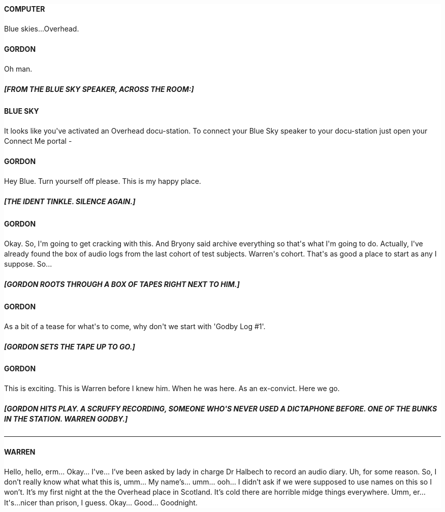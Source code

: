 #### COMPUTER 

Blue skies...Overhead.

#### GORDON

Oh man.

##### [FROM THE BLUE SKY SPEAKER, ACROSS THE ROOM:]

#### BLUE SKY

It looks like you've activated an Overhead docu-station. To connect your Blue Sky speaker to your docu-station just open your Connect Me portal -

#### GORDON

Hey Blue. Turn yourself off please. This is my happy place.

##### [THE IDENT TINKLE. SILENCE AGAIN.] 

#### GORDON

Okay. So, I'm going to get cracking with this. And Bryony said archive everything so that's what I'm going to do. Actually, I've already found the box of audio logs from the last cohort of test subjects. Warren's cohort. That's as good a place to start as any I suppose. So...

##### [GORDON ROOTS THROUGH A BOX OF TAPES RIGHT NEXT TO HIM.]

#### GORDON

As a bit of a tease for what's to come, why don't we start with 'Godby Log #1'.

##### [GORDON SETS THE TAPE UP TO GO.] 

#### GORDON

This is exciting. This is Warren before I knew him. When he was here. As an ex-convict. Here we go. 

##### [GORDON HITS PLAY. A SCRUFFY RECORDING, SOMEONE WHO'S NEVER USED A DICTAPHONE BEFORE. ONE OF THE BUNKS IN THE STATION. WARREN GODBY.]



------



#### WARREN

Hello, hello, erm... Okay… I've… I’ve been asked by lady in charge Dr Halbech to record an audio diary. Uh, for some reason. So, I don’t really know what what this is, umm… My name’s… umm… ooh… I didn’t ask if we were supposed to use names on this so I won’t. It’s my first night at the the Overhead place in Scotland. It’s cold there are horrible midge things everywhere. Umm, er… It's...nicer than prison, I guess. Okay… Good… Goodnight.
